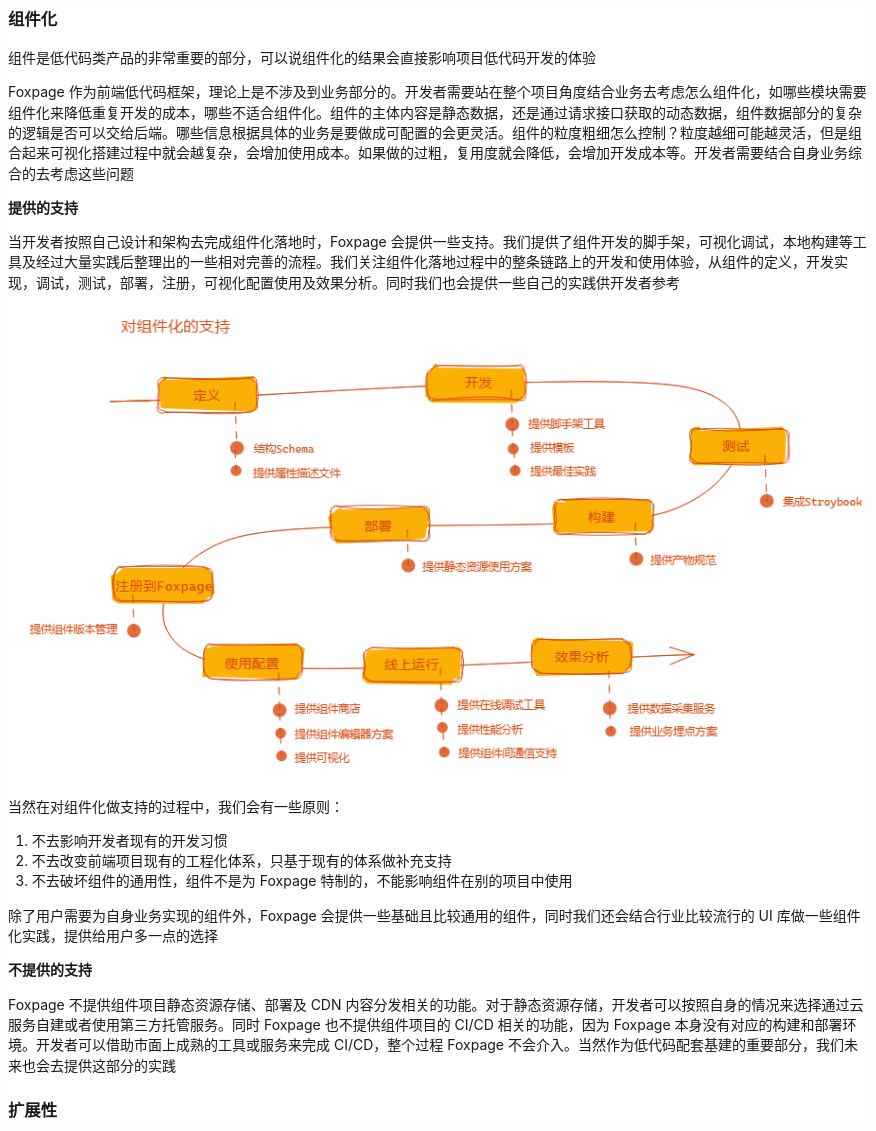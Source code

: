 ### 组件化

组件是低代码类产品的非常重要的部分，可以说组件化的结果会直接影响项目低代码开发的体验

Foxpage 作为前端低代码框架，理论上是不涉及到业务部分的。开发者需要站在整个项目角度结合业务去考虑怎么组件化，如哪些模块需要组件化来降低重复开发的成本，哪些不适合组件化。组件的主体内容是静态数据，还是通过请求接口获取的动态数据，组件数据部分的复杂的逻辑是否可以交给后端。哪些信息根据具体的业务是要做成可配置的会更灵活。组件的粒度粗细怎么控制？粒度越细可能越灵活，但是组合起来可视化搭建过程中就会越复杂，会增加使用成本。如果做的过粗，复用度就会降低，会增加开发成本等。开发者需要结合自身业务综合的去考虑这些问题

**提供的支持**

当开发者按照自己设计和架构去完成组件化落地时，Foxpage 会提供一些支持。我们提供了组件开发的脚手架，可视化调试，本地构建等工具及经过大量实践后整理出的一些相对完善的流程。我们关注组件化落地过程中的整条链路上的开发和使用体验，从组件的定义，开发实现，调试，测试，部署，注册，可视化配置使用及效果分析。同时我们也会提供一些自己的实践供开发者参考

![support](../../public/blog/share/component.png)

当然在对组件化做支持的过程中，我们会有一些原则：

1. 不去影响开发者现有的开发习惯
2. 不去改变前端项目现有的工程化体系，只基于现有的体系做补充支持
3. 不去破坏组件的通用性，组件不是为 Foxpage 特制的，不能影响组件在别的项目中使用

除了用户需要为自身业务实现的组件外，Foxpage 会提供一些基础且比较通用的组件，同时我们还会结合行业比较流行的 UI 库做一些组件化实践，提供给用户多一点的选择

**不提供的支持**

Foxpage 不提供组件项目静态资源存储、部署及 CDN 内容分发相关的功能。对于静态资源存储，开发者可以按照自身的情况来选择通过云服务自建或者使用第三方托管服务。同时 Foxpage 也不提供组件项目的 CI/CD 相关的功能，因为 Foxpage 本身没有对应的构建和部署环境。开发者可以借助市面上成熟的工具或服务来完成 CI/CD，整个过程 Foxpage 不会介入。当然作为低代码配套基建的重要部分，我们未来也会去提供这部分的实践

### 扩展性
